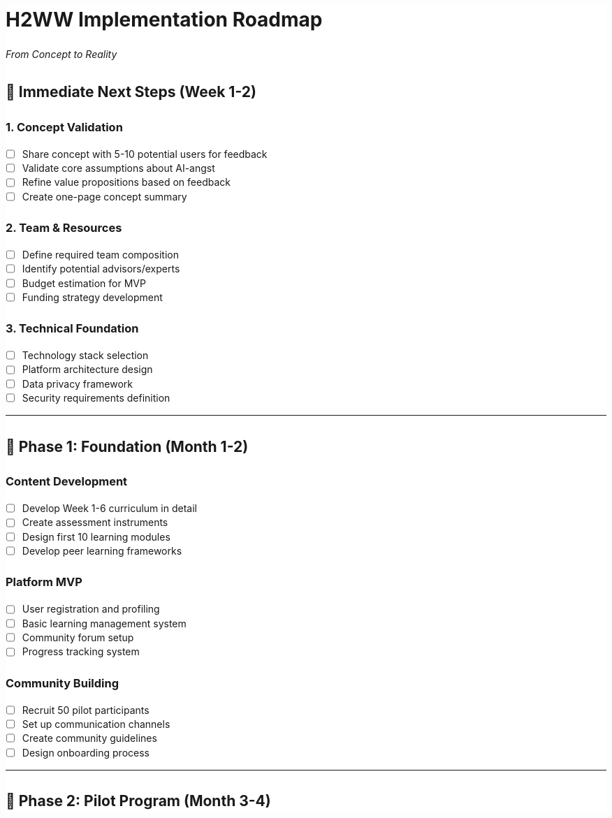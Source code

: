 # H2WW Implementation Roadmap
*From Concept to Reality*

## 🎯 Immediate Next Steps (Week 1-2)

### 1. Concept Validation
- [ ] Share concept with 5-10 potential users for feedback
- [ ] Validate core assumptions about AI-angst
- [ ] Refine value propositions based on feedback
- [ ] Create one-page concept summary

### 2. Team & Resources
- [ ] Define required team composition
- [ ] Identify potential advisors/experts
- [ ] Budget estimation for MVP
- [ ] Funding strategy development

### 3. Technical Foundation
- [ ] Technology stack selection
- [ ] Platform architecture design
- [ ] Data privacy framework
- [ ] Security requirements definition

---

## 📅 Phase 1: Foundation (Month 1-2)

### Content Development
- [ ] Develop Week 1-6 curriculum in detail
- [ ] Create assessment instruments
- [ ] Design first 10 learning modules
- [ ] Develop peer learning frameworks

### Platform MVP
- [ ] User registration and profiling
- [ ] Basic learning management system
- [ ] Community forum setup
- [ ] Progress tracking system

### Community Building
- [ ] Recruit 50 pilot participants
- [ ] Set up communication channels
- [ ] Create community guidelines
- [ ] Design onboarding process

---

## 🚀 Phase 2: Pilot Program (Month 3-4)
